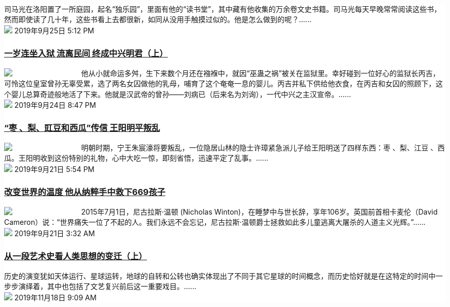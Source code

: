 司马光在洛阳置了一所庭园，起名“独乐园”，里面有他的“读书堂”，其中藏有他收集的万余卷文史书籍。司马光每天早晚常常阅读这些书，然而即使读了几十年，这些书看上去都很新，如同从没用手触摸过似的。他是怎么做到的呢？......<br>
<img align="bottom" src="https://www.epochtimes.com/assets/themes/djy/images/time.gif">
 2019年9月25日 5:12 PM									</td>
</tr>
  <tr>
<td width="742">
<h3>
<a href="/gb/19/7/18/n11393054.md#1" target="_blank">
一岁连坐入狱 流离民间 终成中兴明君（上）</a>
<br>
</h3>
<a href="/gb/19/7/18/n11393054.md#1" target="_blank">
<img width="150" src="https://i.epochtimes.com/assets/uploads/2002/08/c588a2ae6f99cb5b355e39cf8486b062-150x120.jpg" align ="left">
</a>
他从小就命运多舛，生下来数个月还在襁褓中，就因“巫蛊之祸”被关在监狱里。幸好碰到一位好心的监狱长丙吉，可怜这位皇室曾孙无辜受累，选了两名女囚做他的乳母，哺育了这个奄奄一息的婴儿。丙吉并私下供给他衣食，在丙吉和女囚的照顾下，这个婴儿总算奇迹般地活了下来。他就是汉武帝的曾孙——刘病已（后来名为刘询），一代中兴之主汉宣帝。......<br>
<img align="bottom" src="https://www.epochtimes.com/assets/themes/djy/images/time.gif">
 2019年9月24日 8:47 PM									</td>
</tr>
  <tr>
<td width="742">
<h3>
<a href="/gb/19/9/16/n11526125.md#1" target="_blank">
“枣 、梨、豇豆和西瓜”传信 王阳明平叛乱</a>
<br>
</h3>
<a href="/gb/19/9/16/n11526125.md#1" target="_blank">
<img width="150" src="https://i.epochtimes.com/assets/uploads/2018/02/WANGYANGMING1-150x120.jpg" align ="left">
</a>
明朝时期，宁王朱宸濠将要叛乱，一位隐居山林的隐士许璋紧急派儿子给王阳明送了四样东西：枣 、梨、江豆 、西瓜。王阳明收到这份特别的礼物，心中大吃一惊，即刻省悟，迅速平定了乱事。......<br>
<img align="bottom" src="https://www.epochtimes.com/assets/themes/djy/images/time.gif">
 2019年9月21日 5:54 PM									</td>
</tr>
  <tr>
<td width="742">
<h3>
<a href="/gb/19/9/20/n11533911.md#1" target="_blank">
改变世界的温度 他从纳粹手中救下669孩子</a>
<br>
</h3>
<a href="/gb/19/9/20/n11533911.md#1" target="_blank">
<img width="150" src="https://i.epochtimes.com/assets/uploads/2019/09/GettyImages-457989058-150x120.jpg" align ="left">
</a>
2015年7月1日，尼古拉斯·温顿 (Nicholas Winton)，在睡梦中与世长辞，享年106岁。英国前首相卡麦伦（David Cameron）说：“世界痛失一位了不起的人。我们永远不会忘记，尼古拉斯·温顿爵士拯救如此多儿童逃离大屠杀的人道主义光辉。”......<br>
<img align="bottom" src="https://www.epochtimes.com/assets/themes/djy/images/time.gif">
 2019年9月21日 3:32 AM									</td>
</tr>
  <tr>
<td width="742">
<h3>
<a href="/gb/19/11/18/n11662083.md#1" target="_blank">
从一段艺术史看人类思想的变迁（上）</a>
<br>
</h3>
历史的演变犹如天体运行、星球运转，地球的自转和公转也确实体现出了不同于其它星球的时间概念，而历史恰好就是在这特定的时间中一步步演绎着，其中也包括了文艺复兴前后这一重要戏目。......<br>
<img align="bottom" src="https://www.epochtimes.com/assets/themes/djy/images/time.gif">
 2019年11月18日 9:09 AM									</td>